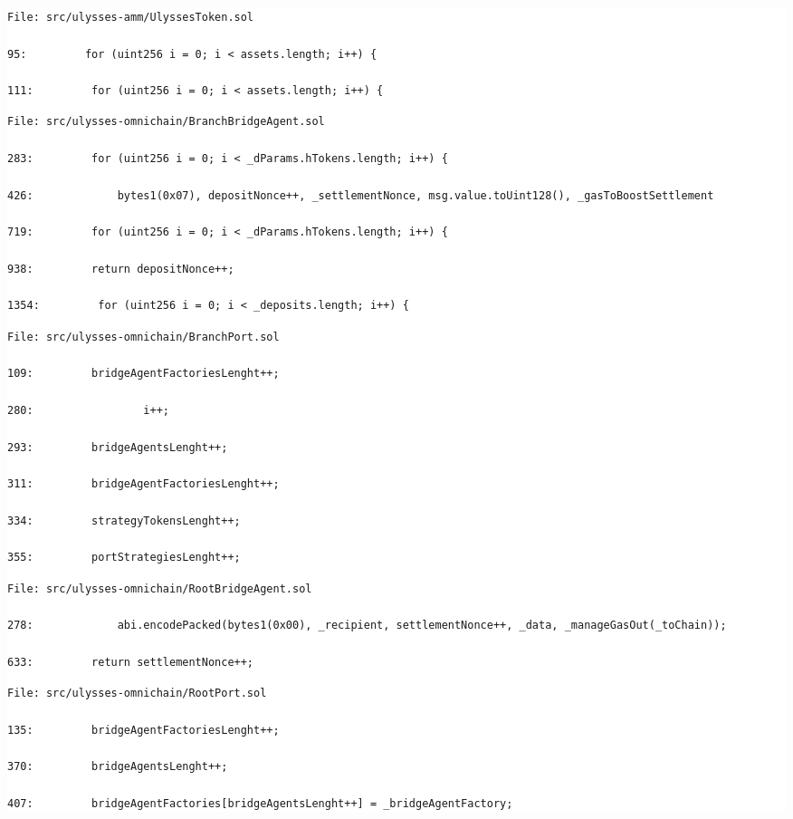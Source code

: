 ```solidity
File: src/ulysses-amm/UlyssesToken.sol

95:         for (uint256 i = 0; i < assets.length; i++) {

111:         for (uint256 i = 0; i < assets.length; i++) {

```

```solidity
File: src/ulysses-omnichain/BranchBridgeAgent.sol

283:         for (uint256 i = 0; i < _dParams.hTokens.length; i++) {

426:             bytes1(0x07), depositNonce++, _settlementNonce, msg.value.toUint128(), _gasToBoostSettlement

719:         for (uint256 i = 0; i < _dParams.hTokens.length; i++) {

938:         return depositNonce++;

1354:         for (uint256 i = 0; i < _deposits.length; i++) {

```

```solidity
File: src/ulysses-omnichain/BranchPort.sol

109:         bridgeAgentFactoriesLenght++;

280:                 i++;

293:         bridgeAgentsLenght++;

311:         bridgeAgentFactoriesLenght++;

334:         strategyTokensLenght++;

355:         portStrategiesLenght++;

```

```solidity
File: src/ulysses-omnichain/RootBridgeAgent.sol

278:             abi.encodePacked(bytes1(0x00), _recipient, settlementNonce++, _data, _manageGasOut(_toChain));

633:         return settlementNonce++;

```

```solidity
File: src/ulysses-omnichain/RootPort.sol

135:         bridgeAgentFactoriesLenght++;

370:         bridgeAgentsLenght++;

407:         bridgeAgentFactories[bridgeAgentsLenght++] = _bridgeAgentFactory;

```
